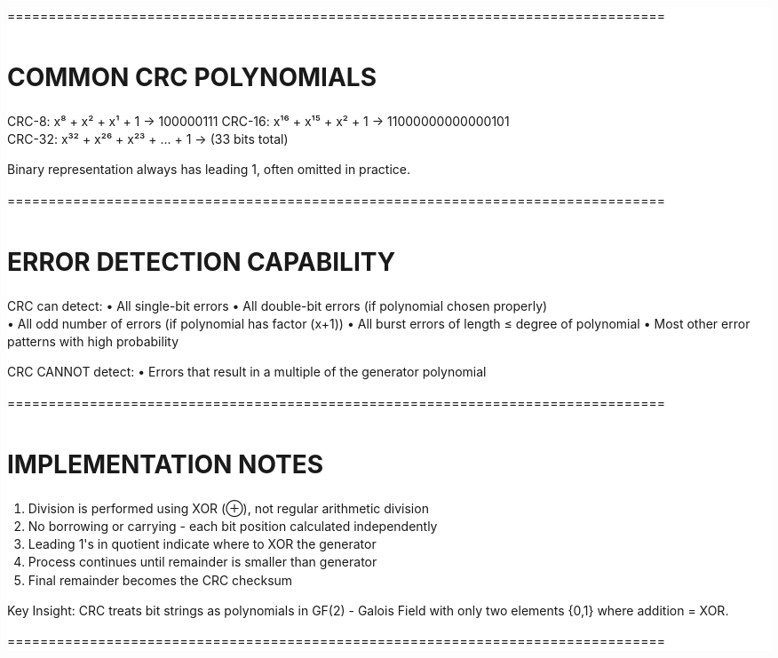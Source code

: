================================================================================

COMMON CRC POLYNOMIALS
=====================

CRC-8:   x⁸ + x² + x¹ + 1           → 100000111
CRC-16:  x¹⁶ + x¹⁵ + x² + 1         → 11000000000000101  
CRC-32:  x³² + x²⁶ + x²³ + ... + 1  → (33 bits total)

Binary representation always has leading 1, often omitted in practice.

================================================================================

ERROR DETECTION CAPABILITY
==========================

CRC can detect:
• All single-bit errors
• All double-bit errors (if polynomial chosen properly)  
• All odd number of errors (if polynomial has factor (x+1))
• All burst errors of length ≤ degree of polynomial
• Most other error patterns with high probability

CRC CANNOT detect:
• Errors that result in a multiple of the generator polynomial

================================================================================

IMPLEMENTATION NOTES
====================

1. Division is performed using XOR (⊕), not regular arithmetic division
2. No borrowing or carrying - each bit position calculated independently  
3. Leading 1's in quotient indicate where to XOR the generator
4. Process continues until remainder is smaller than generator
5. Final remainder becomes the CRC checksum

Key Insight: CRC treats bit strings as polynomials in GF(2) - Galois Field
with only two elements {0,1} where addition = XOR.

================================================================================